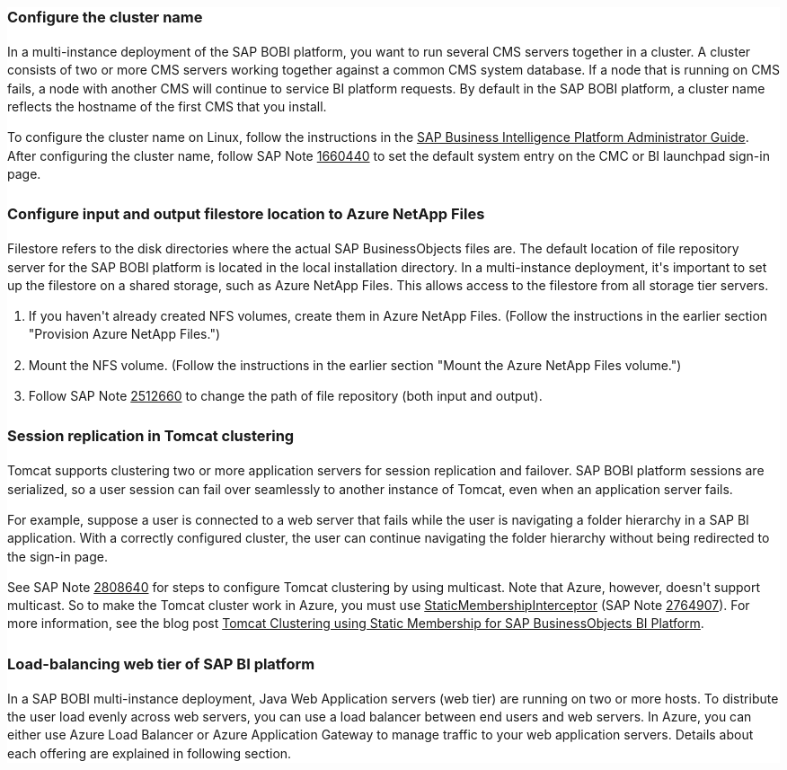 ### Configure the cluster name

In a multi-instance deployment of the SAP BOBI platform, you want to run several CMS servers together in a cluster. A cluster consists of two or more CMS servers working together against a common CMS system database. If a node that is running on CMS fails, a node with another CMS will continue to service BI platform requests. By default in the SAP BOBI platform, a cluster name reflects the hostname of the first CMS that you install.

To configure the cluster name on Linux, follow the instructions in the [SAP Business Intelligence Platform Administrator Guide](https://help.sap.com/viewer/2e167338c1b24da9b2a94e68efd79c42/4.3). After configuring the cluster name, follow SAP Note [1660440](https://launchpad.support.sap.com/#/notes/1660440) to set the default system entry on the CMC or BI launchpad sign-in page.

### Configure input and output filestore location to Azure NetApp Files

Filestore refers to the disk directories where the actual SAP BusinessObjects files are. The default location of file repository server for the SAP BOBI platform is located in the local installation directory. In a multi-instance deployment, it's important to set up the filestore on a shared storage, such as Azure NetApp Files. This allows access to the filestore from all storage tier servers.

1. If you haven't already created NFS volumes, create them in Azure NetApp Files. (Follow the instructions in the earlier section "Provision Azure NetApp Files.")

2. Mount the NFS volume. (Follow the instructions in the earlier section "Mount the Azure NetApp Files volume.")

3. Follow SAP Note [2512660](https://launchpad.support.sap.com/#/notes/0002512660) to change the path of file repository (both input and output).

### Session replication in Tomcat clustering

Tomcat supports clustering two or more application servers for session replication and failover. SAP BOBI platform sessions are serialized, so a user session can fail over seamlessly to another instance of Tomcat, even when an application server fails.

For example, suppose a user is connected to a web server that fails while the user is navigating a folder hierarchy in a SAP BI application. With a correctly configured cluster, the user can continue navigating the folder hierarchy without being redirected to the sign-in page.

See SAP Note [2808640](https://launchpad.support.sap.com/#/notes/2808640) for steps to configure Tomcat clustering by using multicast. Note that Azure, however, doesn't support multicast. So to make the Tomcat cluster work in Azure, you must use [StaticMembershipInterceptor](https://tomcat.apache.org/tomcat-8.0-doc/config/cluster-interceptor.html#Static_Membership) (SAP Note [2764907](https://launchpad.support.sap.com/#/notes/2764907)). For more information, see the blog post [Tomcat Clustering using Static Membership for SAP BusinessObjects BI Platform](https://blogs.sap.com/2020/09/04/sap-on-azure-tomcat-clustering-using-static-membership-for-sap-businessobjects-bi-platform/).

### Load-balancing web tier of SAP BI platform

In a SAP BOBI multi-instance deployment, Java Web Application servers (web tier) are running on two or more hosts. To distribute the user load evenly across web servers, you can use a load balancer between end users and web servers. In Azure, you can either use Azure Load Balancer or Azure Application Gateway to manage traffic to your web application servers. Details about each offering are explained in following section.
